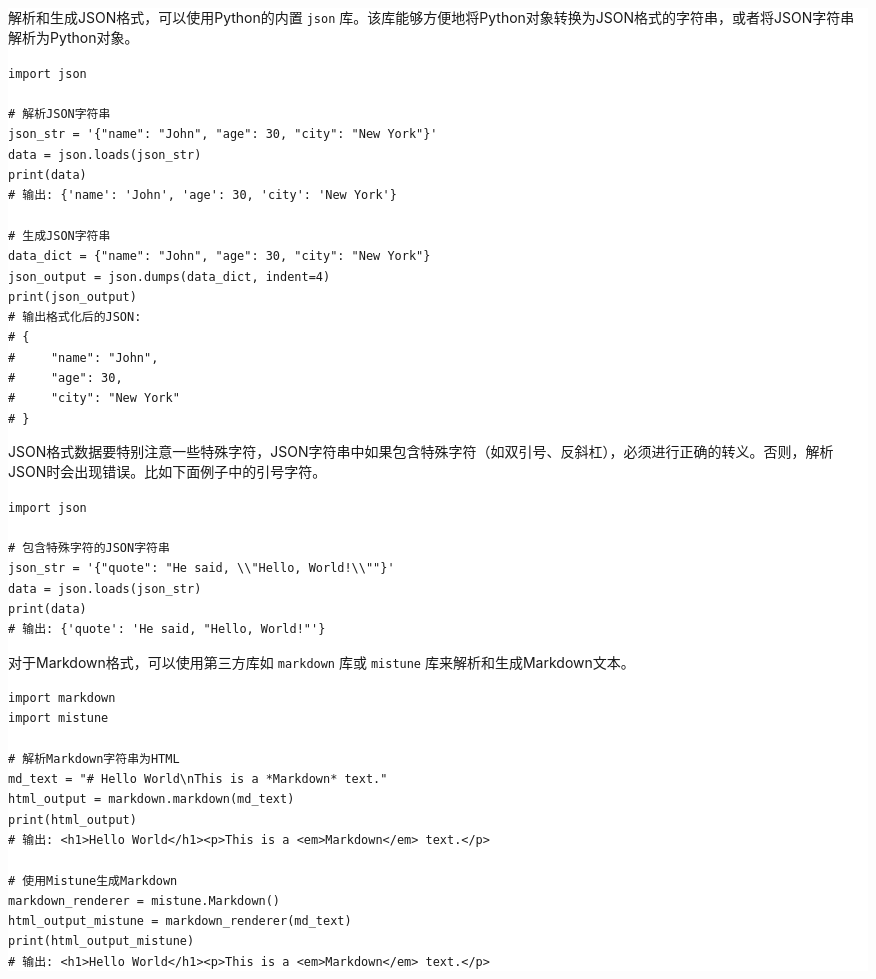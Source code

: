 解析和生成JSON格式，可以使用Python的内置 `json` 库。该库能够方便地将Python对象转换为JSON格式的字符串，或者将JSON字符串解析为Python对象。

```plain
import json

# 解析JSON字符串
json_str = '{"name": "John", "age": 30, "city": "New York"}'
data = json.loads(json_str)
print(data)
# 输出: {'name': 'John', 'age': 30, 'city': 'New York'}

# 生成JSON字符串
data_dict = {"name": "John", "age": 30, "city": "New York"}
json_output = json.dumps(data_dict, indent=4)
print(json_output)
# 输出格式化后的JSON:
# {
#     "name": "John",
#     "age": 30,
#     "city": "New York"
# }

```

JSON格式数据要特别注意一些特殊字符，JSON字符串中如果包含特殊字符（如双引号、反斜杠），必须进行正确的转义。否则，解析JSON时会出现错误。比如下面例子中的引号字符。

```plain
import json

# 包含特殊字符的JSON字符串
json_str = '{"quote": "He said, \\"Hello, World!\\""}'
data = json.loads(json_str)
print(data)
# 输出: {'quote': 'He said, "Hello, World!"'}

```

对于Markdown格式，可以使用第三方库如 `markdown` 库或 `mistune` 库来解析和生成Markdown文本。

```plain
import markdown
import mistune

# 解析Markdown字符串为HTML
md_text = "# Hello World\nThis is a *Markdown* text."
html_output = markdown.markdown(md_text)
print(html_output)
# 输出: <h1>Hello World</h1><p>This is a <em>Markdown</em> text.</p>

# 使用Mistune生成Markdown
markdown_renderer = mistune.Markdown()
html_output_mistune = markdown_renderer(md_text)
print(html_output_mistune)
# 输出: <h1>Hello World</h1><p>This is a <em>Markdown</em> text.</p>

```
